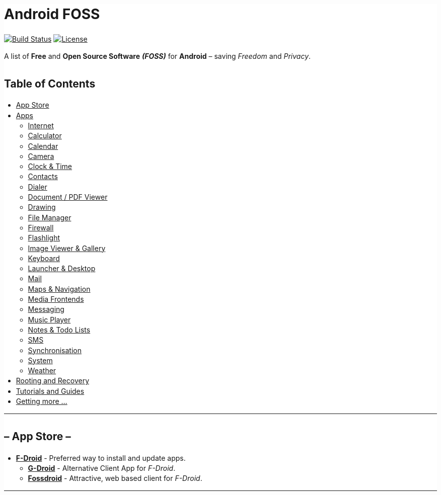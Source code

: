 # Android FOSS

[![Build Status](https://travis-ci.org/offa/android-foss.svg?branch=master)](https://travis-ci.org/offa/android-foss)
[![License](https://img.shields.io/badge/license-GPLv3-yellow.svg)](LICENSE)

A list of **Free** and **Open Source Software** ***(FOSS)*** for **Android** – saving *Freedom* and *Privacy*.

Table of Contents
-----------------

* [App Store](#-app-store-)
* [Apps](#-apps-)
   * [Internet](#-internet)
   * [Calculator](#-calculator)
   * [Calendar](#-calendar)
   * [Camera](#-camera)
   * [Clock & Time](#-clock--time)
   * [Contacts](#-contacts)
   * [Dialer](#-dialer)
   * [Document / PDF Viewer](#-document--pdf-viewer)
   * [Drawing](#-drawing)
   * [File Manager](#-file-manager)
   * [Firewall](#-firewall)
   * [Flashlight](#-flashlight)
   * [Image Viewer & Gallery](#-image-viewer--gallery)
   * [Keyboard](#-keyboard)
   * [Launcher & Desktop](#-launcher--desktop)
   * [Mail](#-mail)
   * [Maps & Navigation](#-maps--navigation)
   * [Media Frontends](#-media-frontends)
   * [Messaging](#-messaging)
   * [Music Player](#-music-player)
   * [Notes & Todo Lists](#-notes--todo-lists)
   * [SMS](#-sms)
   * [Synchronisation](#-synchronisation)
   * [System](#-system)
   * [Weather](#-weather)
* [Rooting and Recovery](#-rooting-and-recovery-)
* [Tutorials and Guides](#-tutorials-and-guides-)
* [Getting more …](#-getting-more--)

------------------------


## – App Store –
- [**F-Droid**](https://f-droid.org/) - Preferred way to install and update apps.
    - [**G-Droid**](https://f-droid.org/app/org.gdroid.gdroid) - Alternative Client App for *F-Droid*.
    - [**Fossdroid**](https://fossdroid.com/) - Attractive, web based client for *F-Droid*.

------------------------
